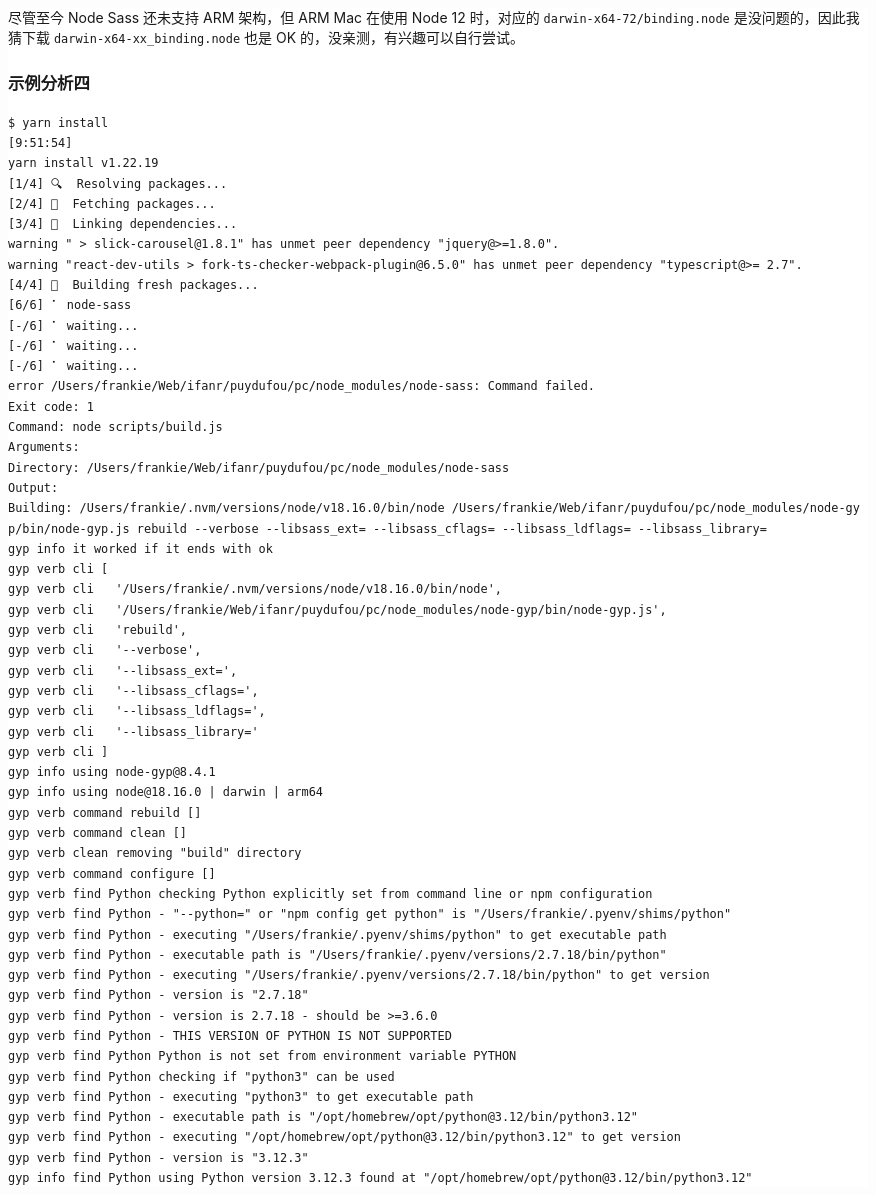 尽管至今 Node Sass 还未支持 ARM 架构，但 ARM Mac 在使用 Node 12 时，对应的 `darwin-x64-72/binding.node` 是没问题的，因此我猜下载 `darwin-x64-xx_binding.node` 也是 OK 的，没亲测，有兴趣可以自行尝试。

### 示例分析四

```shell
$ yarn install                                                                                                                                                                                                                          [9:51:54]
yarn install v1.22.19
[1/4] 🔍  Resolving packages...
[2/4] 🚚  Fetching packages...
[3/4] 🔗  Linking dependencies...
warning " > slick-carousel@1.8.1" has unmet peer dependency "jquery@>=1.8.0".
warning "react-dev-utils > fork-ts-checker-webpack-plugin@6.5.0" has unmet peer dependency "typescript@>= 2.7".
[4/4] 🔨  Building fresh packages...
[6/6] ⠁ node-sass
[-/6] ⠁ waiting...
[-/6] ⠁ waiting...
[-/6] ⠁ waiting...
error /Users/frankie/Web/ifanr/puydufou/pc/node_modules/node-sass: Command failed.
Exit code: 1
Command: node scripts/build.js
Arguments: 
Directory: /Users/frankie/Web/ifanr/puydufou/pc/node_modules/node-sass
Output:
Building: /Users/frankie/.nvm/versions/node/v18.16.0/bin/node /Users/frankie/Web/ifanr/puydufou/pc/node_modules/node-gyp/bin/node-gyp.js rebuild --verbose --libsass_ext= --libsass_cflags= --libsass_ldflags= --libsass_library=
gyp info it worked if it ends with ok
gyp verb cli [
gyp verb cli   '/Users/frankie/.nvm/versions/node/v18.16.0/bin/node',
gyp verb cli   '/Users/frankie/Web/ifanr/puydufou/pc/node_modules/node-gyp/bin/node-gyp.js',
gyp verb cli   'rebuild',
gyp verb cli   '--verbose',
gyp verb cli   '--libsass_ext=',
gyp verb cli   '--libsass_cflags=',
gyp verb cli   '--libsass_ldflags=',
gyp verb cli   '--libsass_library='
gyp verb cli ]
gyp info using node-gyp@8.4.1
gyp info using node@18.16.0 | darwin | arm64
gyp verb command rebuild []
gyp verb command clean []
gyp verb clean removing "build" directory
gyp verb command configure []
gyp verb find Python checking Python explicitly set from command line or npm configuration
gyp verb find Python - "--python=" or "npm config get python" is "/Users/frankie/.pyenv/shims/python"
gyp verb find Python - executing "/Users/frankie/.pyenv/shims/python" to get executable path
gyp verb find Python - executable path is "/Users/frankie/.pyenv/versions/2.7.18/bin/python"
gyp verb find Python - executing "/Users/frankie/.pyenv/versions/2.7.18/bin/python" to get version
gyp verb find Python - version is "2.7.18"
gyp verb find Python - version is 2.7.18 - should be >=3.6.0
gyp verb find Python - THIS VERSION OF PYTHON IS NOT SUPPORTED
gyp verb find Python Python is not set from environment variable PYTHON
gyp verb find Python checking if "python3" can be used
gyp verb find Python - executing "python3" to get executable path
gyp verb find Python - executable path is "/opt/homebrew/opt/python@3.12/bin/python3.12"
gyp verb find Python - executing "/opt/homebrew/opt/python@3.12/bin/python3.12" to get version
gyp verb find Python - version is "3.12.3"
gyp info find Python using Python version 3.12.3 found at "/opt/homebrew/opt/python@3.12/bin/python3.12"
```